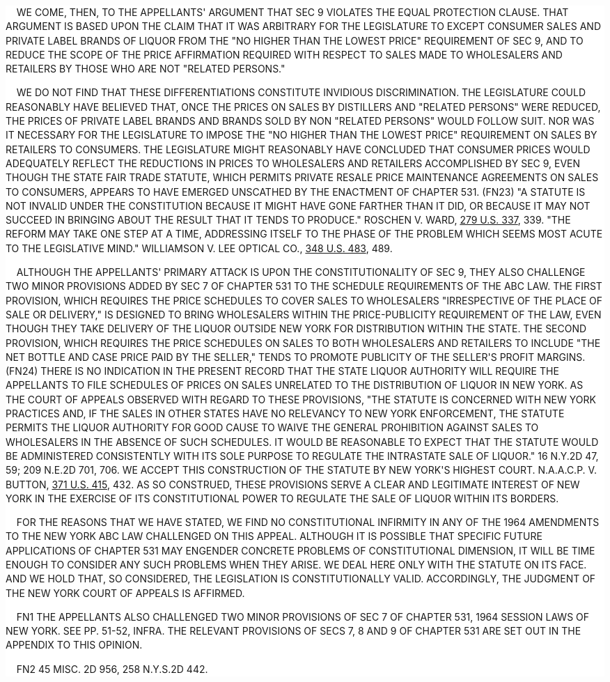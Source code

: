     WE COME, THEN, TO THE APPELLANTS' ARGUMENT THAT SEC 9 VIOLATES THE EQUAL PROTECTION CLAUSE.  THAT ARGUMENT IS BASED UPON THE CLAIM THAT IT WAS ARBITRARY FOR THE LEGISLATURE TO EXCEPT CONSUMER SALES AND PRIVATE LABEL BRANDS OF LIQUOR FROM THE "NO HIGHER THAN THE LOWEST PRICE" REQUIREMENT OF SEC 9, AND TO REDUCE THE SCOPE OF THE PRICE AFFIRMATION REQUIRED WITH RESPECT TO SALES MADE TO WHOLESALERS AND RETAILERS BY THOSE WHO ARE NOT "RELATED PERSONS."

    WE DO NOT FIND THAT THESE DIFFERENTIATIONS CONSTITUTE INVIDIOUS DISCRIMINATION.  THE LEGISLATURE COULD REASONABLY HAVE BELIEVED THAT, ONCE THE PRICES ON SALES BY DISTILLERS AND "RELATED PERSONS" WERE REDUCED, THE PRICES OF PRIVATE LABEL BRANDS AND BRANDS SOLD BY NON "RELATED PERSONS" WOULD FOLLOW SUIT.  NOR WAS IT NECESSARY FOR THE LEGISLATURE TO IMPOSE THE "NO HIGHER THAN THE LOWEST PRICE" REQUIREMENT ON SALES BY RETAILERS TO CONSUMERS.  THE LEGISLATURE MIGHT REASONABLY HAVE CONCLUDED THAT CONSUMER PRICES WOULD ADEQUATELY REFLECT THE REDUCTIONS IN PRICES TO WHOLESALERS AND RETAILERS ACCOMPLISHED BY SEC 9, EVEN THOUGH THE STATE FAIR TRADE STATUTE, WHICH PERMITS PRIVATE RESALE PRICE MAINTENANCE AGREEMENTS ON SALES TO CONSUMERS, APPEARS TO HAVE EMERGED UNSCATHED BY THE ENACTMENT OF CHAPTER 531.  (FN23)  "A STATUTE IS NOT INVALID UNDER THE CONSTITUTION BECAUSE IT MIGHT HAVE GONE FARTHER THAN IT DID, OR BECAUSE IT MAY NOT SUCCEED IN BRINGING ABOUT THE RESULT THAT IT TENDS TO PRODUCE."  ROSCHEN V. WARD, [279 U.S. 337][/us/courts/scotus/usReporter/279/337], 339.  "THE REFORM MAY TAKE ONE STEP AT A TIME, ADDRESSING ITSELF TO THE PHASE OF THE PROBLEM WHICH SEEMS MOST ACUTE TO THE LEGISLATIVE MIND."  WILLIAMSON V. LEE OPTICAL CO., [348 U.S. 483][/us/courts/scotus/usReporter/348/483], 489.

    ALTHOUGH THE APPELLANTS' PRIMARY ATTACK IS UPON THE CONSTITUTIONALITY OF SEC 9, THEY ALSO CHALLENGE TWO MINOR PROVISIONS ADDED BY SEC 7 OF CHAPTER 531 TO THE SCHEDULE REQUIREMENTS OF THE ABC LAW.  THE FIRST PROVISION, WHICH REQUIRES THE PRICE SCHEDULES TO COVER SALES TO WHOLESALERS "IRRESPECTIVE OF THE PLACE OF SALE OR DELIVERY," IS DESIGNED TO BRING WHOLESALERS WITHIN THE PRICE-PUBLICITY REQUIREMENT OF THE LAW, EVEN THOUGH THEY TAKE DELIVERY OF THE LIQUOR OUTSIDE NEW YORK FOR DISTRIBUTION WITHIN THE STATE.  THE SECOND PROVISION, WHICH REQUIRES THE PRICE SCHEDULES ON SALES TO BOTH WHOLESALERS AND RETAILERS TO INCLUDE "THE NET BOTTLE AND CASE PRICE PAID BY THE SELLER," TENDS TO PROMOTE PUBLICITY OF THE SELLER'S PROFIT MARGINS.  (FN24)  THERE IS NO INDICATION IN THE PRESENT RECORD THAT THE STATE LIQUOR AUTHORITY WILL REQUIRE THE APPELLANTS TO FILE SCHEDULES OF PRICES ON SALES UNRELATED TO THE DISTRIBUTION OF LIQUOR IN NEW YORK.  AS THE COURT OF APPEALS OBSERVED WITH REGARD TO THESE PROVISIONS, "THE STATUTE IS CONCERNED WITH NEW YORK PRACTICES AND, IF THE SALES IN OTHER STATES HAVE NO RELEVANCY TO NEW YORK ENFORCEMENT, THE STATUTE PERMITS THE LIQUOR AUTHORITY FOR GOOD CAUSE TO WAIVE THE GENERAL PROHIBITION AGAINST SALES TO WHOLESALERS IN THE ABSENCE OF SUCH SCHEDULES.  IT WOULD BE REASONABLE TO EXPECT THAT THE STATUTE WOULD BE ADMINISTERED CONSISTENTLY WITH ITS SOLE PURPOSE TO REGULATE THE INTRASTATE SALE OF LIQUOR."  16 N.Y.2D 47, 59; 209 N.E.2D 701, 706.  WE ACCEPT THIS CONSTRUCTION OF THE STATUTE BY NEW YORK'S HIGHEST COURT.  N.A.A.C.P. V. BUTTON, [371 U.S. 415][/us/courts/scotus/usReporter/371/415], 432.  AS SO CONSTRUED, THESE PROVISIONS SERVE A CLEAR AND LEGITIMATE INTEREST OF NEW YORK IN THE EXERCISE OF ITS CONSTITUTIONAL POWER TO REGULATE THE SALE OF LIQUOR WITHIN ITS BORDERS.

    FOR THE REASONS THAT WE HAVE STATED, WE FIND NO CONSTITUTIONAL INFIRMITY IN ANY OF THE 1964 AMENDMENTS TO THE NEW YORK ABC LAW CHALLENGED ON THIS APPEAL.  ALTHOUGH IT IS POSSIBLE THAT SPECIFIC FUTURE APPLICATIONS OF CHAPTER 531 MAY ENGENDER CONCRETE PROBLEMS OF CONSTITUTIONAL DIMENSION, IT WILL BE TIME ENOUGH TO CONSIDER ANY SUCH PROBLEMS WHEN THEY ARISE.  WE DEAL HERE ONLY WITH THE STATUTE ON ITS FACE.  AND WE HOLD THAT, SO CONSIDERED, THE LEGISLATION IS CONSTITUTIONALLY VALID.  ACCORDINGLY, THE JUDGMENT OF THE NEW YORK COURT OF APPEALS IS AFFIRMED.

    FN1  THE APPELLANTS ALSO CHALLENGED TWO MINOR PROVISIONS OF SEC 7 OF CHAPTER 531, 1964 SESSION LAWS OF NEW YORK.  SEE PP. 51-52, INFRA.  THE RELEVANT PROVISIONS OF SECS 7, 8 AND 9 OF CHAPTER 531 ARE SET OUT IN THE APPENDIX TO THIS OPINION.

    FN2  45 MISC. 2D 956, 258 N.Y.S.2D 442.


[/us/courts/scotus/usReporter/384/35]: https://publicdocs.github.io/go/links?ns=uslm-x&ref=%2Fus%2Fcourts%2Fscotus%2FusReporter%2F384%2F35
[/us/courts/scotus/usReporter/324/293]: https://publicdocs.github.io/go/links?ns=uslm-x&ref=%2Fus%2Fcourts%2Fscotus%2FusReporter%2F324%2F293
[/us/courts/scotus/usReporter/327/416]: https://publicdocs.github.io/go/links?ns=uslm-x&ref=%2Fus%2Fcourts%2Fscotus%2FusReporter%2F327%2F416
[/us/courts/scotus/usReporter/377/324]: https://publicdocs.github.io/go/links?ns=uslm-x&ref=%2Fus%2Fcourts%2Fscotus%2FusReporter%2F377%2F324
[/us/courts/scotus/usReporter/299/59]: https://publicdocs.github.io/go/links?ns=uslm-x&ref=%2Fus%2Fcourts%2Fscotus%2FusReporter%2F299%2F59
[/us/courts/scotus/usReporter/304/401]: https://publicdocs.github.io/go/links?ns=uslm-x&ref=%2Fus%2Fcourts%2Fscotus%2FusReporter%2F304%2F401
[/us/courts/scotus/usReporter/308/132]: https://publicdocs.github.io/go/links?ns=uslm-x&ref=%2Fus%2Fcourts%2Fscotus%2FusReporter%2F308%2F132
[/us/courts/scotus/usReporter/358/64]: https://publicdocs.github.io/go/links?ns=uslm-x&ref=%2Fus%2Fcourts%2Fscotus%2FusReporter%2F358%2F64
[/us/courts/scotus/usReporter/305/391]: https://publicdocs.github.io/go/links?ns=uslm-x&ref=%2Fus%2Fcourts%2Fscotus%2FusReporter%2F305%2F391
[/us/courts/scotus/usReporter/305/395]: https://publicdocs.github.io/go/links?ns=uslm-x&ref=%2Fus%2Fcourts%2Fscotus%2FusReporter%2F305%2F395
[/us/courts/scotus/usReporter/378/124]: https://publicdocs.github.io/go/links?ns=uslm-x&ref=%2Fus%2Fcourts%2Fscotus%2FusReporter%2F378%2F124
[/us/courts/scotus/usReporter/304/518]: https://publicdocs.github.io/go/links?ns=uslm-x&ref=%2Fus%2Fcourts%2Fscotus%2FusReporter%2F304%2F518
[/us/courts/scotus/usReporter/294/511]: https://publicdocs.github.io/go/links?ns=uslm-x&ref=%2Fus%2Fcourts%2Fscotus%2FusReporter%2F294%2F511
[/us/courts/scotus/usReporter/310/53]: https://publicdocs.github.io/go/links?ns=uslm-x&ref=%2Fus%2Fcourts%2Fscotus%2FusReporter%2F310%2F53
[/us/courts/scotus/usReporter/318/313]: https://publicdocs.github.io/go/links?ns=uslm-x&ref=%2Fus%2Fcourts%2Fscotus%2FusReporter%2F318%2F313
[/us/courts/scotus/usReporter/303/177]: https://publicdocs.github.io/go/links?ns=uslm-x&ref=%2Fus%2Fcourts%2Fscotus%2FusReporter%2F303%2F177
[/us/courts/scotus/usReporter/294/511]: https://publicdocs.github.io/go/links?ns=uslm-x&ref=%2Fus%2Fcourts%2Fscotus%2FusReporter%2F294%2F511
[/us/stat/26/209]: https://publicdocs.github.io/go/links?ns=uslm&ref=%2Fus%2Fstat%2F26%2F209
[/us/stat/38/730]: https://publicdocs.github.io/go/links?ns=uslm&ref=%2Fus%2Fstat%2F38%2F730
[/us/stat/49/1526]: https://publicdocs.github.io/go/links?ns=uslm&ref=%2Fus%2Fstat%2F49%2F1526
[/us/usc/t15/s13]: https://publicdocs.github.io/go/links?ns=uslm&ref=%2Fus%2Fusc%2Ft15%2Fs13
[/us/courts/scotus/usReporter/362/440]: https://publicdocs.github.io/go/links?ns=uslm-x&ref=%2Fus%2Fcourts%2Fscotus%2FusReporter%2F362%2F440
[/us/courts/scotus/usReporter/268/563]: https://publicdocs.github.io/go/links?ns=uslm-x&ref=%2Fus%2Fcourts%2Fscotus%2FusReporter%2F268%2F563
[/us/courts/scotus/usReporter/257/377]: https://publicdocs.github.io/go/links?ns=uslm-x&ref=%2Fus%2Fcourts%2Fscotus%2FusReporter%2F257%2F377
[/us/courts/scotus/usReporter/324/293]: https://publicdocs.github.io/go/links?ns=uslm-x&ref=%2Fus%2Fcourts%2Fscotus%2FusReporter%2F324%2F293
[/us/courts/scotus/usReporter/372/726]: https://publicdocs.github.io/go/links?ns=uslm-x&ref=%2Fus%2Fcourts%2Fscotus%2FusReporter%2F372%2F726
[/us/courts/scotus/usReporter/291/502]: https://publicdocs.github.io/go/links?ns=uslm-x&ref=%2Fus%2Fcourts%2Fscotus%2FusReporter%2F291%2F502
[/us/courts/scotus/usReporter/301/441]: https://publicdocs.github.io/go/links?ns=uslm-x&ref=%2Fus%2Fcourts%2Fscotus%2FusReporter%2F301%2F441
[/us/courts/scotus/usReporter/282/251]: https://publicdocs.github.io/go/links?ns=uslm-x&ref=%2Fus%2Fcourts%2Fscotus%2FusReporter%2F282%2F251
[/us/courts/scotus/usReporter/380/520]: https://publicdocs.github.io/go/links?ns=uslm-x&ref=%2Fus%2Fcourts%2Fscotus%2FusReporter%2F380%2F520
[/us/courts/scotus/usReporter/329/441]: https://publicdocs.github.io/go/links?ns=uslm-x&ref=%2Fus%2Fcourts%2Fscotus%2FusReporter%2F329%2F441
[/us/courts/scotus/usReporter/312/126]: https://publicdocs.github.io/go/links?ns=uslm-x&ref=%2Fus%2Fcourts%2Fscotus%2FusReporter%2F312%2F126
[/us/courts/scotus/usReporter/321/503]: https://publicdocs.github.io/go/links?ns=uslm-x&ref=%2Fus%2Fcourts%2Fscotus%2FusReporter%2F321%2F503
[/us/courts/scotus/usReporter/279/337]: https://publicdocs.github.io/go/links?ns=uslm-x&ref=%2Fus%2Fcourts%2Fscotus%2FusReporter%2F279%2F337
[/us/courts/scotus/usReporter/348/483]: https://publicdocs.github.io/go/links?ns=uslm-x&ref=%2Fus%2Fcourts%2Fscotus%2FusReporter%2F348%2F483
[/us/courts/scotus/usReporter/371/415]: https://publicdocs.github.io/go/links?ns=uslm-x&ref=%2Fus%2Fcourts%2Fscotus%2FusReporter%2F371%2F415
[/us/courts/scotus/usReporter/382/924]: https://publicdocs.github.io/go/links?ns=uslm-x&ref=%2Fus%2Fcourts%2Fscotus%2FusReporter%2F382%2F924
[/us/courts/scotus/usReporter/324/293]: https://publicdocs.github.io/go/links?ns=uslm-x&ref=%2Fus%2Fcourts%2Fscotus%2FusReporter%2F324%2F293
[/us/courts/scotus/usReporter/360/334]: https://publicdocs.github.io/go/links?ns=uslm-x&ref=%2Fus%2Fcourts%2Fscotus%2FusReporter%2F360%2F334
[/us/courts/scotus/usReporter/299/59]: https://publicdocs.github.io/go/links?ns=uslm-x&ref=%2Fus%2Fcourts%2Fscotus%2FusReporter%2F299%2F59
[/us/courts/scotus/usReporter/304/401]: https://publicdocs.github.io/go/links?ns=uslm-x&ref=%2Fus%2Fcourts%2Fscotus%2FusReporter%2F304%2F401
[/us/courts/scotus/usReporter/305/391]: https://publicdocs.github.io/go/links?ns=uslm-x&ref=%2Fus%2Fcourts%2Fscotus%2FusReporter%2F305%2F391
[/us/courts/scotus/usReporter/305/395]: https://publicdocs.github.io/go/links?ns=uslm-x&ref=%2Fus%2Fcourts%2Fscotus%2FusReporter%2F305%2F395
[/us/courts/scotus/usReporter/308/132]: https://publicdocs.github.io/go/links?ns=uslm-x&ref=%2Fus%2Fcourts%2Fscotus%2FusReporter%2F308%2F132
[/us/courts/scotus/usReporter/358/64]: https://publicdocs.github.io/go/links?ns=uslm-x&ref=%2Fus%2Fcourts%2Fscotus%2FusReporter%2F358%2F64